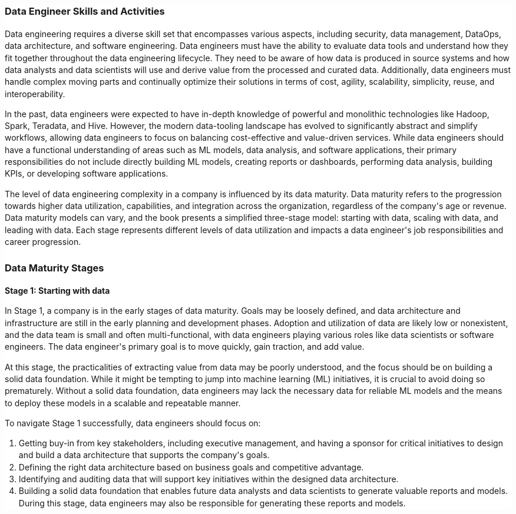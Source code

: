 ### Data Engineer Skills and Activities

Data engineering requires a diverse skill set that encompasses various aspects, including security, data management, DataOps, data architecture, 
and software engineering. Data engineers must have the ability to evaluate data tools and understand how they fit together throughout the data engineering lifecycle. 
They need to be aware of how data is produced in source systems and how data analysts and data scientists will use and derive value from the processed and curated data. 
Additionally, data engineers must handle complex moving parts and continually optimize their solutions in terms of cost, agility, scalability, simplicity, reuse, and interoperability.

In the past, data engineers were expected to have in-depth knowledge of powerful and monolithic technologies like Hadoop, Spark, Teradata, and Hive. 
However, the modern data-tooling landscape has evolved to significantly abstract and simplify workflows, allowing data engineers to focus on balancing 
cost-effective and value-driven services. While data engineers should have a functional understanding of areas such as ML models, data analysis, 
and software applications, their primary responsibilities do not include directly building ML models, creating reports or dashboards, performing data analysis, 
building KPIs, or developing software applications.

The level of data engineering complexity in a company is influenced by its data maturity. Data maturity refers to the progression towards higher data utilization, 
capabilities, and integration across the organization, regardless of the company's age or revenue. Data maturity models can vary, and the book presents a simplified 
three-stage model: starting with data, scaling with data, and leading with data. Each stage represents different levels of data utilization and impacts a data engineer's job responsibilities and career progression.

### Data Maturity Stages

**Stage 1: Starting with data**

In Stage 1, a company is in the early stages of data maturity. Goals may be loosely defined, and data architecture and infrastructure are still in the early planning and development phases. Adoption and utilization of data are likely low or nonexistent, and the data team is small and often multi-functional, with data engineers playing various roles like data scientists or software engineers. The data engineer's primary goal is to move quickly, gain traction, and add value.

At this stage, the practicalities of extracting value from data may be poorly understood, and the focus should be on building a solid data foundation. While it might be tempting to jump into machine learning (ML) initiatives, it is crucial to avoid doing so prematurely. Without a solid data foundation, data engineers may lack the necessary data for reliable ML models and the means to deploy these models in a scalable and repeatable manner.

To navigate Stage 1 successfully, data engineers should focus on:

1. Getting buy-in from key stakeholders, including executive management, and having a sponsor for critical initiatives to design and build a data architecture that supports the company's goals.
2. Defining the right data architecture based on business goals and competitive advantage.
3. Identifying and auditing data that will support key initiatives within the designed data architecture.
4. Building a solid data foundation that enables future data analysts and data scientists to generate valuable reports and models. During this stage, data engineers may also be responsible for generating these reports and models.
